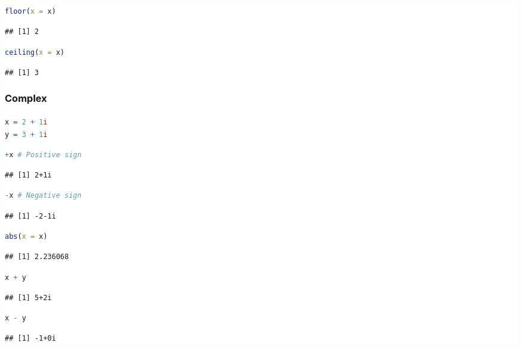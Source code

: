 ```r
floor(x = x)
```

```
## [1] 2
```

```r
ceiling(x = x)
```

```
## [1] 3
```

### Complex

```r
x = 2 + 1i
y = 3 + 1i
```


```r
+x # Positive sign
```

```
## [1] 2+1i
```

```r
-x # Negative sign
```

```
## [1] -2-1i
```

```r
abs(x = x)
```

```
## [1] 2.236068
```

```r
x + y
```

```
## [1] 5+2i
```

```r
x - y
```

```
## [1] -1+0i
```
